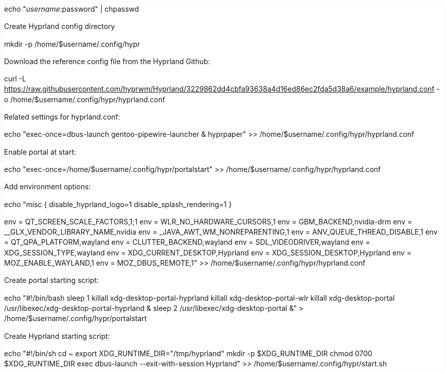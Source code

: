 echo "$username:$password" | chpasswd

Create Hyprland config directory

mkdir -p /home/$username/.config/hypr

Download the reference config file from the Hyprland Github:

curl -L https://raw.githubusercontent.com/hyprwm/Hyprland/3229862dd4cbfa93638a4d16ed86ec2fda5d38a6/example/hyprland.conf -o /home/$username/.config/hypr/hyprland.conf

Related settings for hyprland.conf:

echo "exec-once=dbus-launch gentoo-pipewire-launcher & hyprpaper" >> /home/$username/.config/hypr/hyprland.conf

Enable portal at start:

echo "exec-once=/home/$username/.config/hypr/portalstart" >> /home/$username/.config/hypr/hyprland.conf

Add environment options:

echo "misc {
disable_hyprland_logo=1
disable_splash_rendering=1
}

env = QT_SCREEN_SCALE_FACTORS,1;1
env = WLR_NO_HARDWARE_CURSORS,1
env = GBM_BACKEND,nvidia-drm
env = __GLX_VENDOR_LIBRARY_NAME,nvidia
env = _JAVA_AWT_WM_NONREPARENTING,1
env = ANV_QUEUE_THREAD_DISABLE,1
env = QT_QPA_PLATFORM,wayland
env = CLUTTER_BACKEND,wayland
env = SDL_VIDEODRIVER,wayland
env = XDG_SESSION_TYPE,wayland
env = XDG_CURRENT_DESKTOP,Hyprland
env = XDG_SESSION_DESKTOP,Hyprland
env = MOZ_ENABLE_WAYLAND,1
env = MOZ_DBUS_REMOTE,1" >> /home/$username/.config/hypr/hyprland.conf

Create portal starting script:

echo "#\!/bin/bash
sleep 1
killall xdg-desktop-portal-hyprland
killall xdg-desktop-portal-wlr
killall xdg-desktop-portal
/usr/libexec/xdg-desktop-portal-hyprland &
sleep 2
/usr/libexec/xdg-desktop-portal &" > /home/$username/.config/hypr/portalstart

Create Hyprland starting script:

echo "#\!/bin/sh
cd ~
export XDG_RUNTIME_DIR=\"/tmp/hyprland\"
mkdir -p \$XDG_RUNTIME_DIR
chmod 0700 \$XDG_RUNTIME_DIR
exec dbus-launch --exit-with-session Hyprland" >> /home/$username/.config/hypr/start.sh
